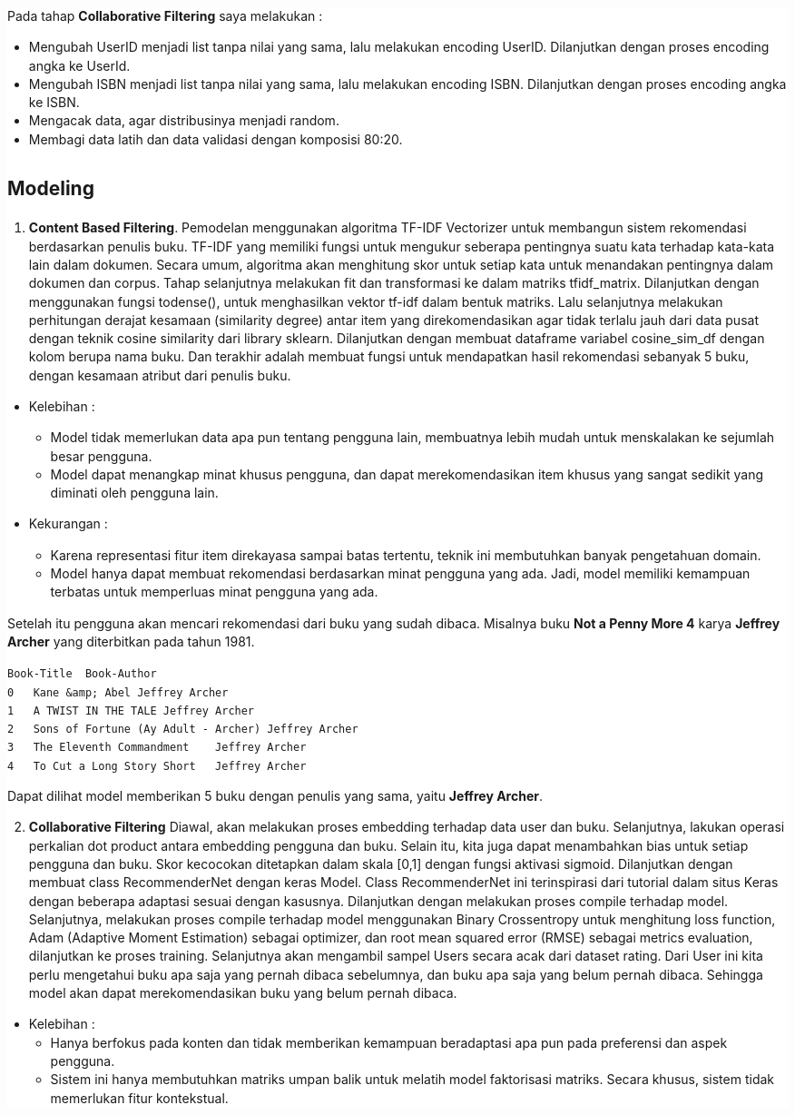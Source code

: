 Pada tahap **Collaborative Filtering** saya melakukan :
* Mengubah UserID menjadi list tanpa nilai yang sama, lalu melakukan encoding UserID. Dilanjutkan dengan proses encoding angka ke UserId.
* Mengubah ISBN menjadi list tanpa nilai yang sama, lalu melakukan encoding ISBN. Dilanjutkan dengan proses encoding angka ke ISBN.
* Mengacak data, agar distribusinya menjadi random.
* Membagi data latih dan data validasi dengan komposisi 80:20.

## Modeling
1. **Content Based Filtering**.
Pemodelan menggunakan algoritma TF-IDF Vectorizer untuk membangun sistem rekomendasi berdasarkan penulis buku. TF-IDF yang memiliki fungsi untuk mengukur seberapa pentingnya suatu kata terhadap kata-kata lain dalam dokumen. Secara umum, algoritma akan menghitung skor untuk setiap kata untuk menandakan pentingnya dalam dokumen dan corpus. Tahap selanjutnya melakukan fit dan transformasi ke dalam matriks tfidf_matrix. Dilanjutkan dengan menggunakan fungsi todense(), untuk menghasilkan vektor tf-idf dalam bentuk matriks. Lalu selanjutnya melakukan perhitungan derajat kesamaan (similarity degree) antar item yang direkomendasikan agar tidak terlalu jauh dari data pusat dengan teknik cosine similarity dari library sklearn. Dilanjutkan dengan membuat dataframe variabel cosine_sim_df dengan kolom berupa nama buku. Dan terakhir adalah membuat fungsi untuk mendapatkan hasil rekomendasi sebanyak 5 buku, dengan kesamaan atribut dari penulis buku.
* Kelebihan :
  * Model tidak memerlukan data apa pun tentang pengguna lain, membuatnya lebih mudah untuk menskalakan ke sejumlah besar pengguna.
  * Model dapat menangkap minat khusus pengguna, dan dapat merekomendasikan item khusus yang sangat sedikit yang diminati oleh pengguna lain.

* Kekurangan :
  * Karena representasi fitur item direkayasa sampai batas tertentu, teknik ini membutuhkan banyak pengetahuan domain.
  * Model hanya dapat membuat rekomendasi berdasarkan minat pengguna yang ada. Jadi, model memiliki kemampuan terbatas untuk memperluas minat pengguna yang ada.

Setelah itu pengguna akan mencari rekomendasi dari buku yang sudah dibaca. Misalnya buku **Not a Penny More 4** karya **Jeffrey Archer** yang diterbitkan pada tahun 1981.
```{python}
Book-Title	Book-Author
0	Kane &amp; Abel	Jeffrey Archer
1	A TWIST IN THE TALE	Jeffrey Archer
2	Sons of Fortune (Ay Adult - Archer)	Jeffrey Archer
3	The Eleventh Commandment	Jeffrey Archer
4	To Cut a Long Story Short	Jeffrey Archer
```
Dapat dilihat model memberikan 5 buku dengan penulis yang sama, yaitu **Jeffrey Archer**.

2. **Collaborative Filtering**
Diawal, akan melakukan proses embedding terhadap data user dan buku. Selanjutnya, lakukan operasi perkalian dot product antara embedding pengguna dan buku. Selain itu, kita juga dapat menambahkan bias untuk setiap pengguna dan buku. Skor kecocokan ditetapkan dalam skala [0,1] dengan fungsi aktivasi sigmoid. Dilanjutkan dengan membuat class RecommenderNet dengan keras Model. Class RecommenderNet ini terinspirasi dari tutorial dalam situs Keras dengan beberapa adaptasi sesuai dengan kasusnya. Dilanjutkan dengan melakukan proses compile terhadap model. Selanjutnya, melakukan proses compile terhadap model menggunakan Binary Crossentropy untuk menghitung loss function, Adam (Adaptive Moment Estimation) sebagai optimizer, dan root mean squared error (RMSE) sebagai metrics evaluation, dilanjutkan ke proses training. Selanjutnya akan mengambil sampel Users secara acak dari dataset rating. Dari User ini kita perlu mengetahui buku apa saja yang pernah dibaca sebelumnya, dan buku apa saja yang belum pernah dibaca. Sehingga model akan dapat merekomendasikan buku yang belum pernah dibaca.
* Kelebihan :
  * Hanya berfokus pada konten dan tidak memberikan kemampuan beradaptasi apa pun pada preferensi dan aspek pengguna.
  *  Sistem ini hanya membutuhkan matriks umpan balik untuk melatih model faktorisasi matriks. Secara khusus, sistem tidak memerlukan fitur kontekstual.
